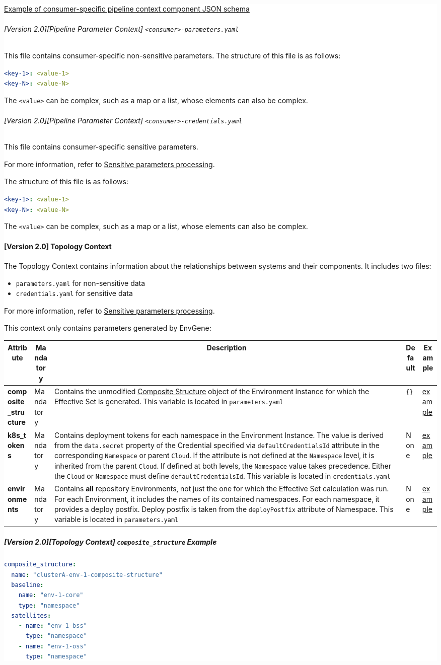 [Example of consumer-specific pipeline context component JSON schema](/examples/consumer-v1.0.json)

###### \[Version 2.0][Pipeline Parameter Context] `<consumer>-parameters.yaml`

This file contains consumer-specific non-sensitive parameters.
The structure of this file is as follows:

```yaml
<key-1>: <value-1>
<key-N>: <value-N>
```

The `<value>` can be complex, such as a map or a list, whose elements can also be complex.

###### \[Version 2.0][Pipeline Parameter Context] `<consumer>-credentials.yaml`

This file contains consumer-specific sensitive parameters.

For more information, refer to [Sensitive parameters processing](#version-20-sensitive-parameters-processing).

The structure of this file is as follows:

```yaml
<key-1>: <value-1>
<key-N>: <value-N>
```

The `<value>` can be complex, such as a map or a list, whose elements can also be complex.

#### [Version 2.0] Topology Context

The Topology Context contains information about the relationships between systems and their components. It includes two files:

- `parameters.yaml` for non-sensitive data  
- `credentials.yaml` for sensitive data

For more information, refer to [Sensitive parameters processing](#version-20-sensitive-parameters-processing).

This context only contains parameters generated by EnvGene:

| Attribute | Mandatory | Description | Default | Example |
|---|---|---|---|---|
| **composite_structure** | Mandatory | Contains the unmodified  [Composite Structure](/docs/envgene-objects.md#composite-structure) object of the Environment Instance for which the Effective Set is generated. This variable is located in `parameters.yaml` | `{}`| [example](#version-20topology-context-composite_structure-example) |
| **k8s_tokens** | Mandatory | Contains deployment tokens for each namespace in the Environment Instance. The value is derived from the `data.secret` property of the Credential specified via `defaultCredentialsId` attribute in the corresponding `Namespace` or parent `Cloud`. If the attribute is not defined at the `Namespace` level, it is inherited from the parent `Cloud`. If defined at both levels, the `Namespace` value takes precedence. Either the `Cloud` or `Namespace` must define `defaultCredentialsId`. This variable is located in `credentials.yaml` | None | [example](#version-20topology-context-k8s_tokens-example) |
| **environments** | Mandatory | Contains **all** repository Environments, not just the one for which the Effective Set calculation was run. For each Environment, it includes the names of its contained namespaces. For each namespace, it provides a deploy postfix. Deploy postfix is taken from the `deployPostfix` attribute of Namespace. This variable is located in `parameters.yaml` | None | [example](#version-20topology-context-environments-example) |

##### \[Version 2.0][Topology Context] `composite_structure` Example

```yaml
composite_structure:
  name: "clusterA-env-1-composite-structure"
  baseline:
    name: "env-1-core"
    type: "namespace"
  satellites:
    - name: "env-1-bss"
      type: "namespace"
    - name: "env-1-oss"
      type: "namespace"
```
